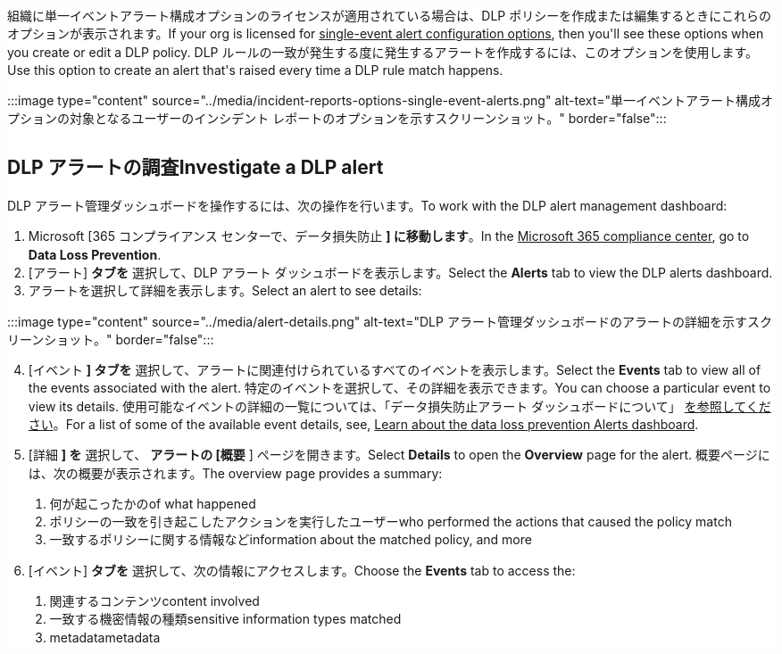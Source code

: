 <span data-ttu-id="1c6c8-155">組織に単一イベントアラート構成[](#licensing-for-alert-configuration-options)オプションのライセンスが適用されている場合は、DLP ポリシーを作成または編集するときにこれらのオプションが表示されます。</span><span class="sxs-lookup"><span data-stu-id="1c6c8-155">If your org is licensed for [single-event alert configuration options](#licensing-for-alert-configuration-options), then you'll see these options when you create or edit a DLP policy.</span></span> <span data-ttu-id="1c6c8-156">DLP ルールの一致が発生する度に発生するアラートを作成するには、このオプションを使用します。</span><span class="sxs-lookup"><span data-stu-id="1c6c8-156">Use this option to create an alert that's raised every time a DLP rule match happens.</span></span>

:::image type="content" source="../media/incident-reports-options-single-event-alerts.png" alt-text="単一イベントアラート構成オプションの対象となるユーザーのインシデント レポートのオプションを示すスクリーンショット。" border="false":::

## <a name="investigate-a-dlp-alert"></a><span data-ttu-id="1c6c8-158">DLP アラートの調査</span><span class="sxs-lookup"><span data-stu-id="1c6c8-158">Investigate a DLP alert</span></span>

<span data-ttu-id="1c6c8-159">DLP アラート管理ダッシュボードを操作するには、次の操作を行います。</span><span class="sxs-lookup"><span data-stu-id="1c6c8-159">To work with the DLP alert management dashboard:</span></span>

1. <span data-ttu-id="1c6c8-160">Microsoft [365 コンプライアンス センターで、[](https://www.compliance.microsoft.com)データ損失防止 **] に移動します**。</span><span class="sxs-lookup"><span data-stu-id="1c6c8-160">In the [Microsoft 365 compliance center](https://www.compliance.microsoft.com), go to **Data Loss Prevention**.</span></span>
2. <span data-ttu-id="1c6c8-161">[アラート] **タブを** 選択して、DLP アラート ダッシュボードを表示します。</span><span class="sxs-lookup"><span data-stu-id="1c6c8-161">Select the **Alerts** tab to view the DLP alerts dashboard.</span></span>
3. <span data-ttu-id="1c6c8-162">アラートを選択して詳細を表示します。</span><span class="sxs-lookup"><span data-stu-id="1c6c8-162">Select an alert to see details:</span></span>

:::image type="content" source="../media/alert-details.png" alt-text="DLP アラート管理ダッシュボードのアラートの詳細を示すスクリーンショット。" border="false":::

4. <span data-ttu-id="1c6c8-164">[イベント **] タブを** 選択して、アラートに関連付けられているすべてのイベントを表示します。</span><span class="sxs-lookup"><span data-stu-id="1c6c8-164">Select the **Events** tab to view all of the events associated with the alert.</span></span> <span data-ttu-id="1c6c8-165">特定のイベントを選択して、その詳細を表示できます。</span><span class="sxs-lookup"><span data-stu-id="1c6c8-165">You can choose a particular event to view its details.</span></span> <span data-ttu-id="1c6c8-166">使用可能なイベントの詳細の一覧については、「データ損失防止アラート ダッシュボードについて」 [を参照してください](dlp-alerts-dashboard-learn.md)。</span><span class="sxs-lookup"><span data-stu-id="1c6c8-166">For a list of some of the available event details, see, [Learn about the data loss prevention Alerts dashboard](dlp-alerts-dashboard-learn.md).</span></span>
5. <span data-ttu-id="1c6c8-167">[詳細 **] を** 選択して、 **アラートの [概要** ] ページを開きます。</span><span class="sxs-lookup"><span data-stu-id="1c6c8-167">Select **Details** to open the **Overview** page for the alert.</span></span> <span data-ttu-id="1c6c8-168">概要ページには、次の概要が表示されます。</span><span class="sxs-lookup"><span data-stu-id="1c6c8-168">The overview page provides a summary:</span></span>
    1. <span data-ttu-id="1c6c8-169">何が起こったかの</span><span class="sxs-lookup"><span data-stu-id="1c6c8-169">of what happened</span></span>
    1. <span data-ttu-id="1c6c8-170">ポリシーの一致を引き起こしたアクションを実行したユーザー</span><span class="sxs-lookup"><span data-stu-id="1c6c8-170">who performed the actions that caused the policy match</span></span>
    1. <span data-ttu-id="1c6c8-171">一致するポリシーに関する情報など</span><span class="sxs-lookup"><span data-stu-id="1c6c8-171">information about the matched policy, and more</span></span> 

6. <span data-ttu-id="1c6c8-172">[イベント] **タブを** 選択して、次の情報にアクセスします。</span><span class="sxs-lookup"><span data-stu-id="1c6c8-172">Choose the **Events** tab to access the:</span></span>
    1. <span data-ttu-id="1c6c8-173">関連するコンテンツ</span><span class="sxs-lookup"><span data-stu-id="1c6c8-173">content involved</span></span>
    1. <span data-ttu-id="1c6c8-174">一致する機密情報の種類</span><span class="sxs-lookup"><span data-stu-id="1c6c8-174">sensitive information types matched</span></span>
    1. <span data-ttu-id="1c6c8-175">metadata</span><span class="sxs-lookup"><span data-stu-id="1c6c8-175">metadata</span></span>

